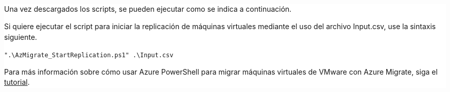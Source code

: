 Una vez descargados los scripts, se pueden ejecutar como se indica a continuación.

Si quiere ejecutar el script para iniciar la replicación de máquinas virtuales mediante el uso del archivo Input.csv, use la sintaxis siguiente. 

```azurepowershell
".\AzMigrate_StartReplication.ps1" .\Input.csv 
```

Para más información sobre cómo usar Azure PowerShell para migrar máquinas virtuales de VMware con Azure Migrate, siga el [tutorial](https://aka.ms/azuremigratepowershellvmware).